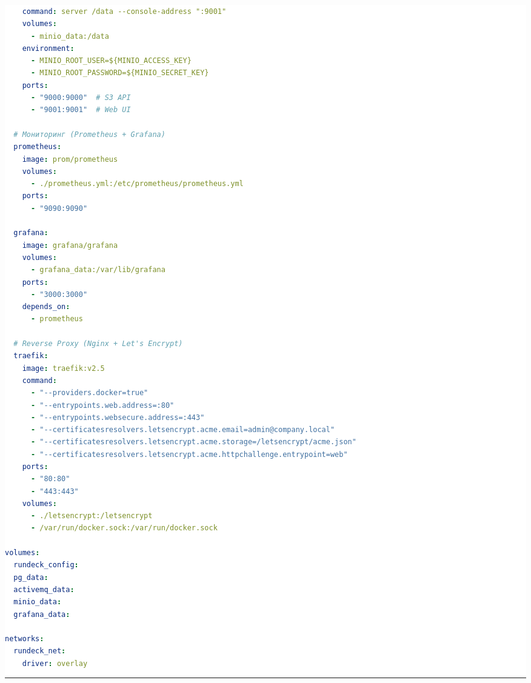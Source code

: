 ```yaml
    command: server /data --console-address ":9001"
    volumes:
      - minio_data:/data
    environment:
      - MINIO_ROOT_USER=${MINIO_ACCESS_KEY}
      - MINIO_ROOT_PASSWORD=${MINIO_SECRET_KEY}
    ports:
      - "9000:9000"  # S3 API
      - "9001:9001"  # Web UI

  # Мониторинг (Prometheus + Grafana)
  prometheus:
    image: prom/prometheus
    volumes:
      - ./prometheus.yml:/etc/prometheus/prometheus.yml
    ports:
      - "9090:9090"

  grafana:
    image: grafana/grafana
    volumes:
      - grafana_data:/var/lib/grafana
    ports:
      - "3000:3000"
    depends_on:
      - prometheus

  # Reverse Proxy (Nginx + Let's Encrypt)
  traefik:
    image: traefik:v2.5
    command:
      - "--providers.docker=true"
      - "--entrypoints.web.address=:80"
      - "--entrypoints.websecure.address=:443"
      - "--certificatesresolvers.letsencrypt.acme.email=admin@company.local"
      - "--certificatesresolvers.letsencrypt.acme.storage=/letsencrypt/acme.json"
      - "--certificatesresolvers.letsencrypt.acme.httpchallenge.entrypoint=web"
    ports:
      - "80:80"
      - "443:443"
    volumes:
      - ./letsencrypt:/letsencrypt
      - /var/run/docker.sock:/var/run/docker.sock

volumes:
  rundeck_config:
  pg_data:
  activemq_data:
  minio_data:
  grafana_data:

networks:
  rundeck_net:
    driver: overlay
```

---